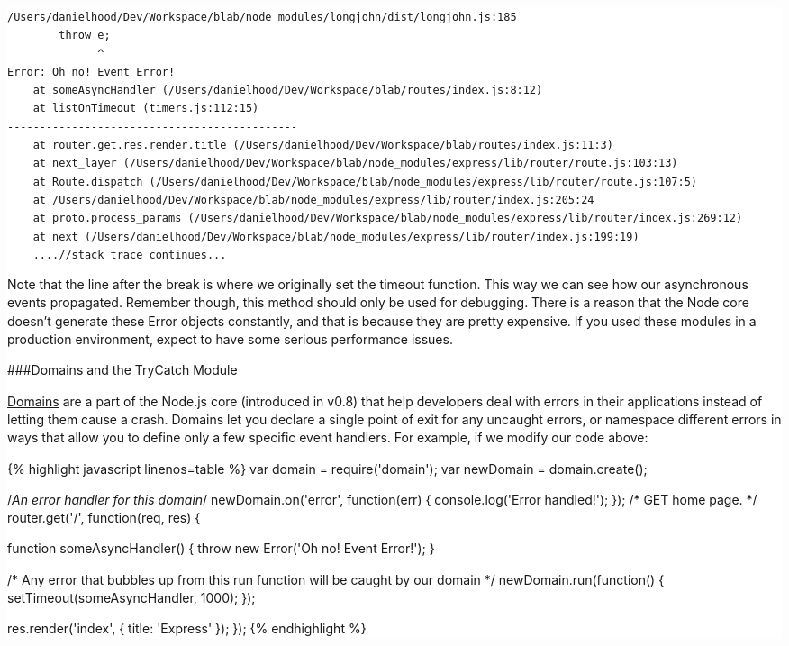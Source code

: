    /Users/danielhood/Dev/Workspace/blab/node_modules/longjohn/dist/longjohn.js:185
            throw e;
                  ^
    Error: Oh no! Event Error!
        at someAsyncHandler (/Users/danielhood/Dev/Workspace/blab/routes/index.js:8:12)
        at listOnTimeout (timers.js:112:15)
    ---------------------------------------------
        at router.get.res.render.title (/Users/danielhood/Dev/Workspace/blab/routes/index.js:11:3)
        at next_layer (/Users/danielhood/Dev/Workspace/blab/node_modules/express/lib/router/route.js:103:13)
        at Route.dispatch (/Users/danielhood/Dev/Workspace/blab/node_modules/express/lib/router/route.js:107:5)
        at /Users/danielhood/Dev/Workspace/blab/node_modules/express/lib/router/index.js:205:24
        at proto.process_params (/Users/danielhood/Dev/Workspace/blab/node_modules/express/lib/router/index.js:269:12)
        at next (/Users/danielhood/Dev/Workspace/blab/node_modules/express/lib/router/index.js:199:19)
        ....//stack trace continues...

Note that the line after the break is where we originally set the timeout function.  This way we can see how our asynchronous events propagated.  Remember though, this method should only be used for debugging.  There is a reason that the Node core doesn’t generate these Error objects constantly, and that is because they are pretty expensive.  If you used these modules in a production environment, expect to have some serious performance issues.

###Domains and the TryCatch Module

[Domains](http://nodejs.org/api/domain.html) are a part of the Node.js core (introduced in v0.8) that help developers deal with errors in their applications instead of letting them cause a crash.  Domains let you declare a single point of exit for any uncaught errors, or namespace different errors in ways that allow you to define only a few specific event handlers.  For example, if we modify our code above:

{% highlight javascript linenos=table %}
var domain = require('domain');
var newDomain = domain.create();

/*An error handler for this domain*/
newDomain.on('error', function(err) {
  console.log('Error handled!');
});
/* GET home page. */
router.get('/', function(req, res) {

  function someAsyncHandler() {
     throw new Error('Oh no! Event Error!');
  }

  /* Any error that bubbles up from this run function will be caught
  by our domain */
  newDomain.run(function() {
    setTimeout(someAsyncHandler, 1000);
  });

  res.render('index', { title: 'Express' });
});
{% endhighlight %}
